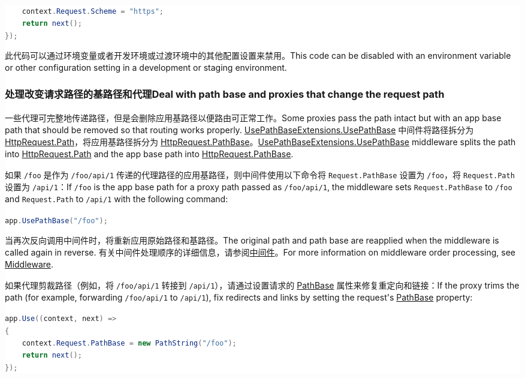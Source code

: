 ```csharp
    context.Request.Scheme = "https";
    return next();
});
```

<span data-ttu-id="31ba5-255">此代码可以通过环境变量或者开发环境或过渡环境中的其他配置设置来禁用。</span><span class="sxs-lookup"><span data-stu-id="31ba5-255">This code can be disabled with an environment variable or other configuration setting in a development or staging environment.</span></span>

### <a name="deal-with-path-base-and-proxies-that-change-the-request-path"></a><span data-ttu-id="31ba5-256">处理改变请求路径的基路径和代理</span><span class="sxs-lookup"><span data-stu-id="31ba5-256">Deal with path base and proxies that change the request path</span></span>

<span data-ttu-id="31ba5-257">一些代理可完整地传递路径，但是会删除应用基路径以便路由可正常工作。</span><span class="sxs-lookup"><span data-stu-id="31ba5-257">Some proxies pass the path intact but with an app base path that should be removed so that routing works properly.</span></span> <span data-ttu-id="31ba5-258">[UsePathBaseExtensions.UsePathBase](/dotnet/api/microsoft.aspnetcore.builder.usepathbaseextensions.usepathbase) 中间件将路径拆分为 [HttpRequest.Path](/dotnet/api/microsoft.aspnetcore.http.httprequest.path)，将应用基路径拆分为 [HttpRequest.PathBase](/dotnet/api/microsoft.aspnetcore.http.httprequest.pathbase)。</span><span class="sxs-lookup"><span data-stu-id="31ba5-258">[UsePathBaseExtensions.UsePathBase](/dotnet/api/microsoft.aspnetcore.builder.usepathbaseextensions.usepathbase) middleware splits the path into [HttpRequest.Path](/dotnet/api/microsoft.aspnetcore.http.httprequest.path) and the app base path into [HttpRequest.PathBase](/dotnet/api/microsoft.aspnetcore.http.httprequest.pathbase).</span></span>

<span data-ttu-id="31ba5-259">如果 `/foo` 是作为 `/foo/api/1` 传递的代理路径的应用基路径，则中间件使用以下命令将 `Request.PathBase` 设置为 `/foo`，将 `Request.Path` 设置为 `/api/1`：</span><span class="sxs-lookup"><span data-stu-id="31ba5-259">If `/foo` is the app base path for a proxy path passed as `/foo/api/1`, the middleware sets `Request.PathBase` to `/foo` and `Request.Path` to `/api/1` with the following command:</span></span>

```csharp
app.UsePathBase("/foo");
```

<span data-ttu-id="31ba5-260">当再次反向调用中间件时，将重新应用原始路径和基路径。</span><span class="sxs-lookup"><span data-stu-id="31ba5-260">The original path and path base are reapplied when the middleware is called again in reverse.</span></span> <span data-ttu-id="31ba5-261">有关中间件处理顺序的详细信息，请参阅[中间件](xref:fundamentals/middleware/index)。</span><span class="sxs-lookup"><span data-stu-id="31ba5-261">For more information on middleware order processing, see [Middleware](xref:fundamentals/middleware/index).</span></span>

<span data-ttu-id="31ba5-262">如果代理剪裁路径（例如，将 `/foo/api/1` 转接到 `/api/1`），请通过设置请求的 [PathBase](/dotnet/api/microsoft.aspnetcore.http.httprequest.pathbase) 属性来修复重定向和链接：</span><span class="sxs-lookup"><span data-stu-id="31ba5-262">If the proxy trims the path (for example, forwarding `/foo/api/1` to `/api/1`), fix redirects and links by setting the request's [PathBase](/dotnet/api/microsoft.aspnetcore.http.httprequest.pathbase) property:</span></span>

```csharp
app.Use((context, next) =>
{
    context.Request.PathBase = new PathString("/foo");
    return next();
});
```
